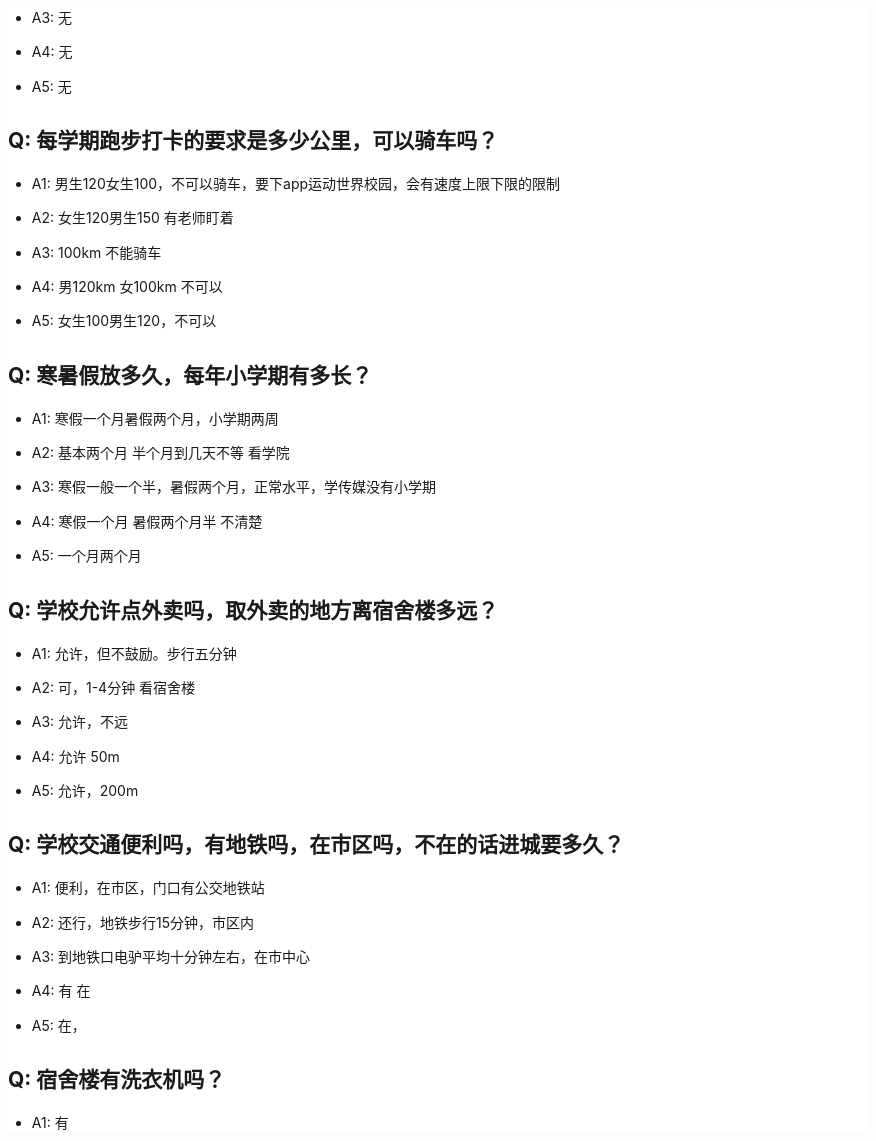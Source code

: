 - A3: 无

- A4: 无

- A5: 无

## Q: 每学期跑步打卡的要求是多少公里，可以骑车吗？

- A1: 男生120女生100，不可以骑车，要下app运动世界校园，会有速度上限下限的限制

- A2: 女生120男生150 有老师盯着

- A3: 100km 不能骑车

- A4: 男120km 女100km
不可以

- A5: 女生100男生120，不可以

## Q: 寒暑假放多久，每年小学期有多长？

- A1: 寒假一个月暑假两个月，小学期两周

- A2: 基本两个月 半个月到几天不等 看学院

- A3: 寒假一般一个半，暑假两个月，正常水平，学传媒没有小学期

- A4: 寒假一个月 暑假两个月半 不清楚

- A5: 一个月两个月

## Q: 学校允许点外卖吗，取外卖的地方离宿舍楼多远？

- A1: 允许，但不鼓励。步行五分钟

- A2: 可，1-4分钟 看宿舍楼

- A3: 允许，不远

- A4: 允许 50m

- A5: 允许，200m

## Q: 学校交通便利吗，有地铁吗，在市区吗，不在的话进城要多久？

- A1: 便利，在市区，门口有公交地铁站

- A2: 还行，地铁步行15分钟，市区内

- A3: 到地铁口电驴平均十分钟左右，在市中心

- A4: 有 在

- A5: 在，

## Q: 宿舍楼有洗衣机吗？

- A1: 有
